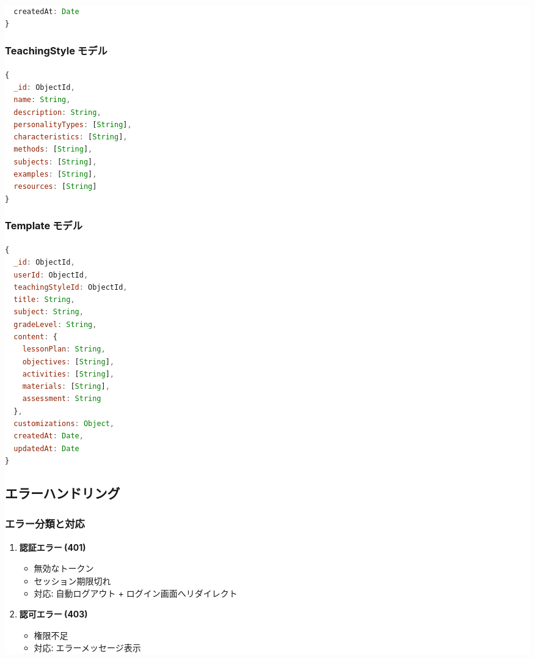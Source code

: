 ```javascript
  createdAt: Date
}
```

### TeachingStyle モデル
```javascript
{
  _id: ObjectId,
  name: String,
  description: String,
  personalityTypes: [String],
  characteristics: [String],
  methods: [String],
  subjects: [String],
  examples: [String],
  resources: [String]
}
```

### Template モデル
```javascript
{
  _id: ObjectId,
  userId: ObjectId,
  teachingStyleId: ObjectId,
  title: String,
  subject: String,
  gradeLevel: String,
  content: {
    lessonPlan: String,
    objectives: [String],
    activities: [String],
    materials: [String],
    assessment: String
  },
  customizations: Object,
  createdAt: Date,
  updatedAt: Date
}
```

## エラーハンドリング

### エラー分類と対応

1. **認証エラー (401)**
   - 無効なトークン
   - セッション期限切れ
   - 対応: 自動ログアウト + ログイン画面へリダイレクト

2. **認可エラー (403)**
   - 権限不足
   - 対応: エラーメッセージ表示
